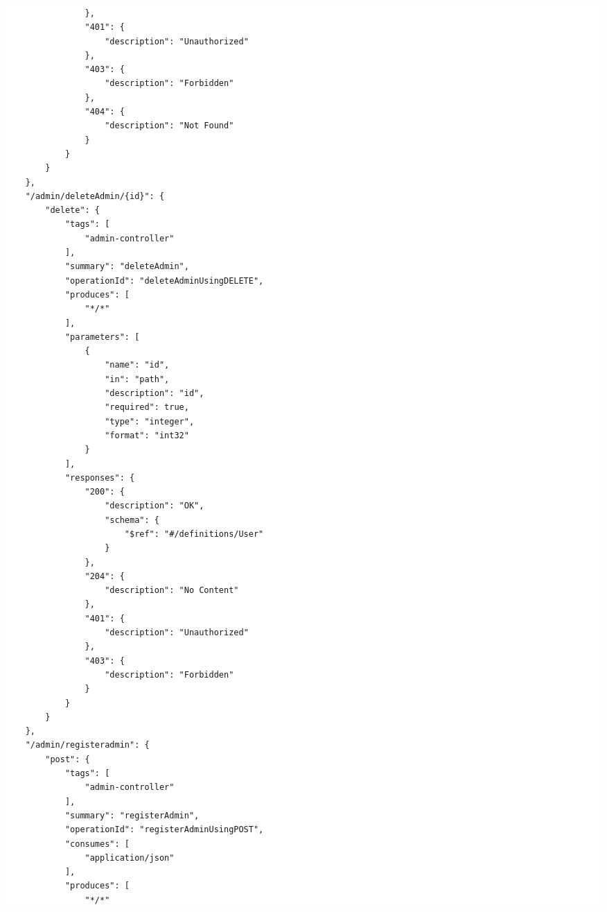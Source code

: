                     },
                    "401": {
                        "description": "Unauthorized"
                    },
                    "403": {
                        "description": "Forbidden"
                    },
                    "404": {
                        "description": "Not Found"
                    }
                }
            }
        },
        "/admin/deleteAdmin/{id}": {
            "delete": {
                "tags": [
                    "admin-controller"
                ],
                "summary": "deleteAdmin",
                "operationId": "deleteAdminUsingDELETE",
                "produces": [
                    "*/*"
                ],
                "parameters": [
                    {
                        "name": "id",
                        "in": "path",
                        "description": "id",
                        "required": true,
                        "type": "integer",
                        "format": "int32"
                    }
                ],
                "responses": {
                    "200": {
                        "description": "OK",
                        "schema": {
                            "$ref": "#/definitions/User"
                        }
                    },
                    "204": {
                        "description": "No Content"
                    },
                    "401": {
                        "description": "Unauthorized"
                    },
                    "403": {
                        "description": "Forbidden"
                    }
                }
            }
        },
        "/admin/registeradmin": {
            "post": {
                "tags": [
                    "admin-controller"
                ],
                "summary": "registerAdmin",
                "operationId": "registerAdminUsingPOST",
                "consumes": [
                    "application/json"
                ],
                "produces": [
                    "*/*"